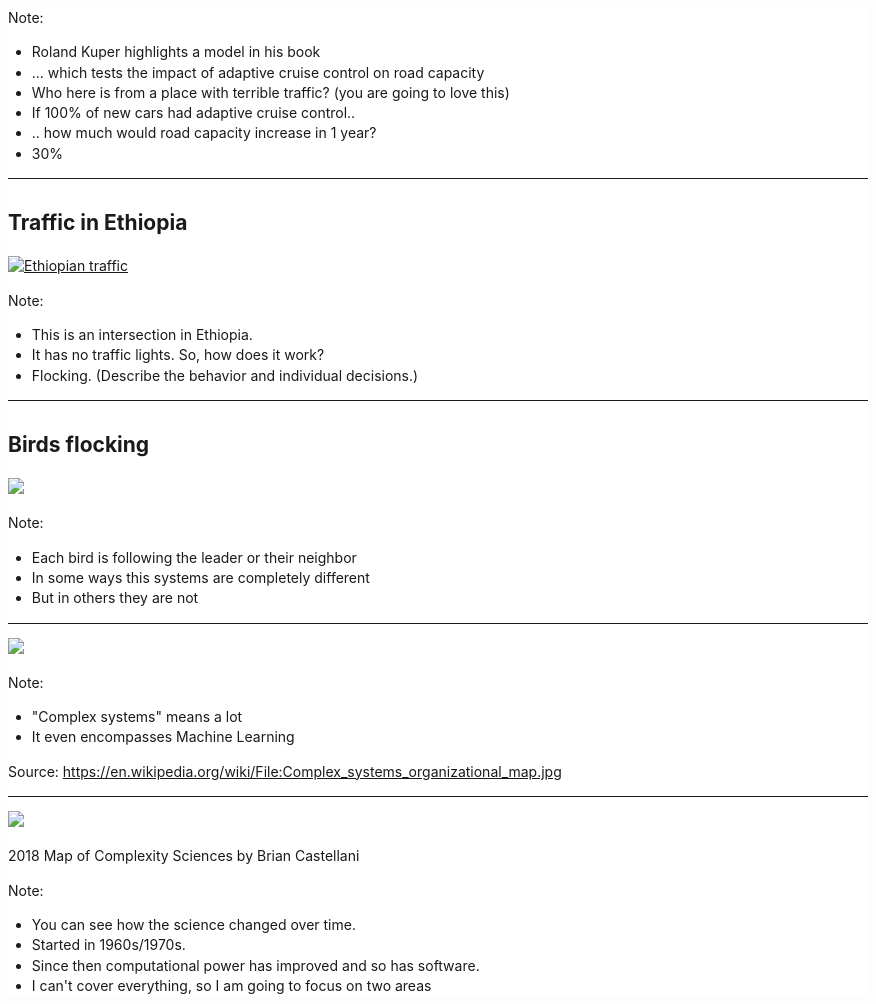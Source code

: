 
Note:
* Roland Kuper highlights a model in his book
* ... which tests the impact of adaptive cruise control on road capacity
* Who here is from a place with terrible traffic? (you are going to love this)
* If 100% of new cars had adaptive cruise control..
* .. how much would road capacity increase in 1 year?
* 30%


----

## Traffic in Ethiopia
[![Ethiopian traffic](../media/traffic_shot.png) ](https://youtu.be/UEIn8GJIg0E?t=22 "ethiopian_traffic")

Note:
* This is an intersection in Ethiopia.
* It has no traffic lights. So, how does it work?
* Flocking.  (Describe the behavior and individual decisions.)



----

## Birds flocking

[![](../media/flocking.png)](http://www.youtube.com/watch?v=bb9ZTbYGRdc "")

Note:
* Each bird is following the leader or their neighbor
* In some ways this systems are completely different
* But in others they are not


----


![](../media/complex_systems_organizational_map.jpg) 


Note:
* "Complex systems" means a lot
* It even encompasses Machine Learning

Source: https://en.wikipedia.org/wiki/File:Complex_systems_organizational_map.jpg

----

![](../media/map_of_complexity_science.png) 

2018 Map of Complexity Sciences by Brian Castellani


Note:
* You can see how the science changed over time.
* Started in 1960s/1970s.
* Since then computational power has improved and so has software.
* I can't cover everything, so I am going to focus on two areas
